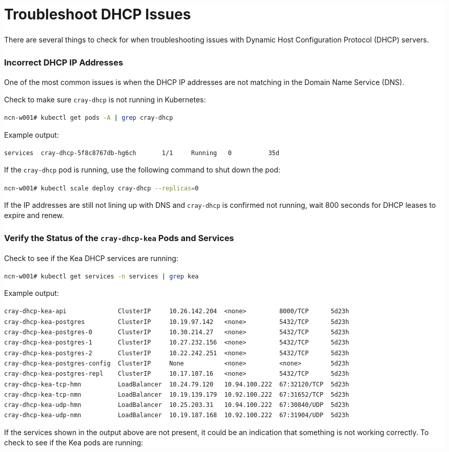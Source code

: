 # Troubleshoot DHCP Issues

There are several things to check for when troubleshooting issues with Dynamic Host Configuration Protocol \(DHCP\) servers.

### Incorrect DHCP IP Addresses

One of the most common issues is when the DHCP IP addresses are not matching in the Domain Name Service \(DNS\).

Check to make sure `cray-dhcp` is not running in Kubernetes:

```bash
ncn-w001# kubectl get pods -A | grep cray-dhcp
```

Example output:

```
services  cray-dhcp-5f8c8767db-hg6ch       1/1     Running   0          35d
```

If the `cray-dhcp` pod is running, use the following command to shut down the pod:

```bash
ncn-w001# kubectl scale deploy cray-dhcp --replicas=0
```

If the IP addresses are still not lining up with DNS and `cray-dhcp` is confirmed not running, wait 800 seconds for DHCP leases to expire and renew.

### Verify the Status of the `cray-dhcp-kea` Pods and Services

Check to see if the Kea DHCP services are running:

```bash
ncn-w001# kubectl get services -n services | grep kea
```

Example output:

```
cray-dhcp-kea-api              ClusterIP     10.26.142.204  <none>         8000/TCP      5d23h
cray-dhcp-kea-postgres         ClusterIP     10.19.97.142   <none>         5432/TCP      5d23h
cray-dhcp-kea-postgres-0       ClusterIP     10.30.214.27   <none>         5432/TCP      5d23h
cray-dhcp-kea-postgres-1       ClusterIP     10.27.232.156  <none>         5432/TCP      5d23h
cray-dhcp-kea-postgres-2       ClusterIP     10.22.242.251  <none>         5432/TCP      5d23h
cray-dhcp-kea-postgres-config  ClusterIP     None           <none>         <none>        5d23h
cray-dhcp-kea-postgres-repl    ClusterIP     10.17.107.16   <none>         5432/TCP      5d23h
cray-dhcp-kea-tcp-hmn          LoadBalancer  10.24.79.120   10.94.100.222  67:32120/TCP  5d23h
cray-dhcp-kea-tcp-nmn          LoadBalancer  10.19.139.179  10.92.100.222  67:31652/TCP  5d23h
cray-dhcp-kea-udp-hmn          LoadBalancer  10.25.203.31   10.94.100.222  67:30840/UDP  5d23h
cray-dhcp-kea-udp-nmn          LoadBalancer  10.19.187.168  10.92.100.222  67:31904/UDP  5d23h
```

If the services shown in the output above are not present, it could be an indication that something is not working correctly. To check to see if the Kea pods are running:
